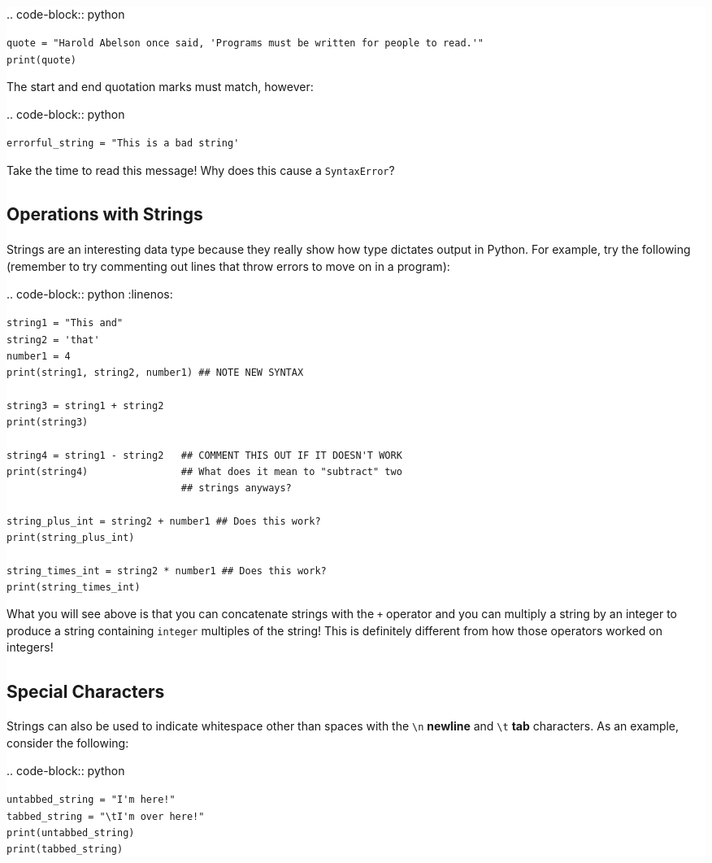 .. code-block:: python

	quote = "Harold Abelson once said, 'Programs must be written for people to read.'"
	print(quote)

The start and end quotation marks must match, however:

.. code-block:: python

	errorful_string = "This is a bad string'

Take the time to read this message!  Why does this cause a ``SyntaxError``?


Operations with Strings
--------------------------

Strings are an interesting data type because they really show how type dictates output in Python.  For example, try the following (remember to try commenting out lines that throw errors to move on in a program):

.. code-block:: python
	:linenos:

	string1 = "This and"
	string2 = 'that'
	number1 = 4
	print(string1, string2, number1) ## NOTE NEW SYNTAX

	string3 = string1 + string2
	print(string3)

	string4 = string1 - string2   ## COMMENT THIS OUT IF IT DOESN'T WORK
	print(string4)				  ## What does it mean to "subtract" two
								  ## strings anyways?

	string_plus_int = string2 + number1 ## Does this work?
	print(string_plus_int)

	string_times_int = string2 * number1 ## Does this work?
	print(string_times_int)

What you will see above is that you can concatenate strings with the ``+`` operator and you can multiply a string by an integer to produce a string containing ``integer`` multiples of the string!  This is definitely different from how those operators worked on integers!

Special Characters
--------------------

Strings can also be used to indicate whitespace other than spaces with the ``\n`` **newline** and ``\t`` **tab** characters.  As an example, consider the following:

.. code-block:: python

	untabbed_string = "I'm here!"
	tabbed_string = "\tI'm over here!"
	print(untabbed_string)
	print(tabbed_string)

